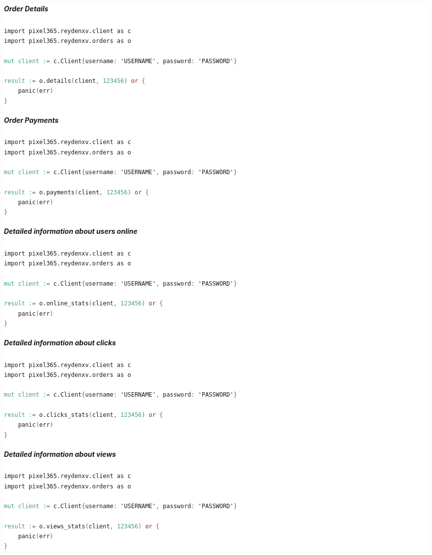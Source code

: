 ##### Order Details

```v
import pixel365.reydenxv.client as c
import pixel365.reydenxv.orders as o

mut client := c.Client{username: 'USERNAME', password: 'PASSWORD'}

result := o.details(client, 123456) or {
    panic(err)
}
```

##### Order Payments

```v
import pixel365.reydenxv.client as c
import pixel365.reydenxv.orders as o

mut client := c.Client{username: 'USERNAME', password: 'PASSWORD'}

result := o.payments(client, 123456) or {
    panic(err)
}
```

##### Detailed information about users online

```v
import pixel365.reydenxv.client as c
import pixel365.reydenxv.orders as o

mut client := c.Client{username: 'USERNAME', password: 'PASSWORD'}

result := o.online_stats(client, 123456) or {
    panic(err)
}
```

##### Detailed information about clicks

```v
import pixel365.reydenxv.client as c
import pixel365.reydenxv.orders as o

mut client := c.Client{username: 'USERNAME', password: 'PASSWORD'}

result := o.clicks_stats(client, 123456) or {
    panic(err)
}
```

##### Detailed information about views

```v
import pixel365.reydenxv.client as c
import pixel365.reydenxv.orders as o

mut client := c.Client{username: 'USERNAME', password: 'PASSWORD'}

result := o.views_stats(client, 123456) or {
    panic(err)
}
```
